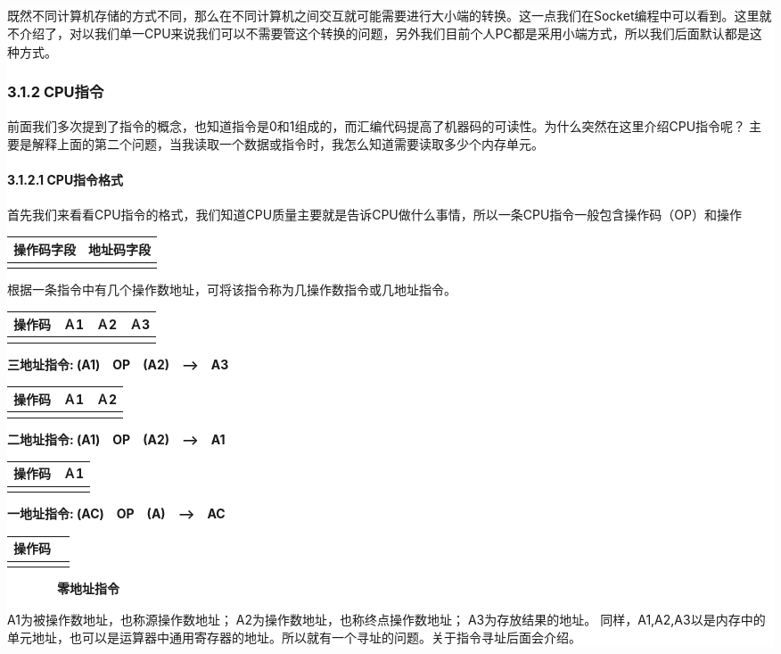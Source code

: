 既然不同计算机存储的方式不同，那么在不同计算机之间交互就可能需要进行大小端的转换。这一点我们在Socket编程中可以看到。这里就不介绍了，对以我们单一CPU来说我们可以不需要管这个转换的问题，另外我们目前个人PC都是采用小端方式，所以我们后面默认都是这种方式。

 

### 3.1.2 CPU指令

前面我们多次提到了指令的概念，也知道指令是0和1组成的，而汇编代码提高了机器码的可读性。为什么突然在这里介绍CPU指令呢？ 主要是解释上面的第二个问题，当我读取一个数据或指令时，我怎么知道需要读取多少个内存单元。

 

#### 3.1.2.1 CPU指令格式

首先我们来看看CPU指令的格式，我们知道CPU质量主要就是告诉CPU做什么事情，所以一条CPU指令一般包含操作码（OP）和操作

| **操作码字段** | **地址码字段** |
| -------------- | -------------- |
|                |                |

 

 

根据一条指令中有几个操作数地址，可将该指令称为几操作数指令或几地址指令。

| **操作码** | **Ａ1** | **Ａ2** | **Ａ3** |
| ---------- | ------- | ------- | ------- |
|            |         |         |         |

 

**三地址指令: (A1)　OP　(A2)　-->　A3**

| **操作码** | **Ａ1** | **Ａ2** |
| ---------- | ------- | ------- |
|            |         |         |

 

**二地址指令: (A1)　OP　(A2)　-->　A1**

| **操作码** | **Ａ1** |
| ---------- | ------- |
|            |         |

 

**一地址指令: (AC)　OP　(A)　-->　AC**　　　

| **操作码** |      |
| ---------- | ---- |
|            |      |

 

　　　　**零地址指令**

A1为被操作数地址，也称源操作数地址； A2为操作数地址，也称终点操作数地址； A3为存放结果的地址。 同样，A1,A2,A3以是内存中的单元地址，也可以是运算器中通用寄存器的地址。所以就有一个寻址的问题。关于指令寻址后面会介绍。
